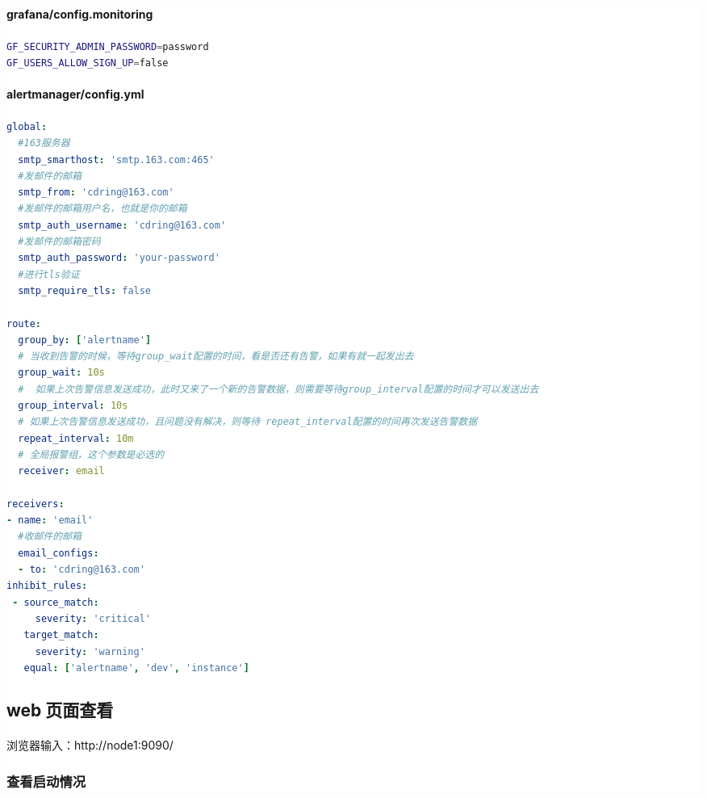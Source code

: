 #### grafana/config.monitoring

```sh
GF_SECURITY_ADMIN_PASSWORD=password
GF_USERS_ALLOW_SIGN_UP=false
```

#### alertmanager/config.yml

```yml
global:
  #163服务器
  smtp_smarthost: 'smtp.163.com:465'
  #发邮件的邮箱
  smtp_from: 'cdring@163.com'
  #发邮件的邮箱用户名，也就是你的邮箱　　　　　
  smtp_auth_username: 'cdring@163.com'
  #发邮件的邮箱密码
  smtp_auth_password: 'your-password'
  #进行tls验证
  smtp_require_tls: false

route:
  group_by: ['alertname']
  # 当收到告警的时候，等待group_wait配置的时间，看是否还有告警，如果有就一起发出去
  group_wait: 10s
  #  如果上次告警信息发送成功，此时又来了一个新的告警数据，则需要等待group_interval配置的时间才可以发送出去
  group_interval: 10s
  # 如果上次告警信息发送成功，且问题没有解决，则等待 repeat_interval配置的时间再次发送告警数据
  repeat_interval: 10m
  # 全局报警组，这个参数是必选的
  receiver: email

receivers:
- name: 'email'
  #收邮件的邮箱
  email_configs:
  - to: 'cdring@163.com'
inhibit_rules:
 - source_match:
     severity: 'critical'
   target_match:
     severity: 'warning'
   equal: ['alertname', 'dev', 'instance']
```

## web 页面查看

浏览器输入：http://node1:9090/

### 查看启动情况
